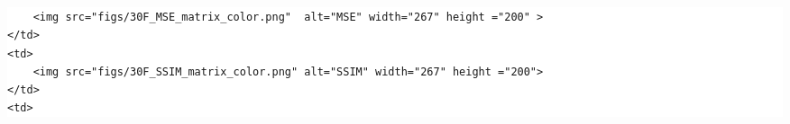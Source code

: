         <img src="figs/30F_MSE_matrix_color.png"  alt="MSE" width="267" height ="200" >
    </td>
    <td>
        <img src="figs/30F_SSIM_matrix_color.png" alt="SSIM" width="267" height ="200">
    </td>
    <td>
